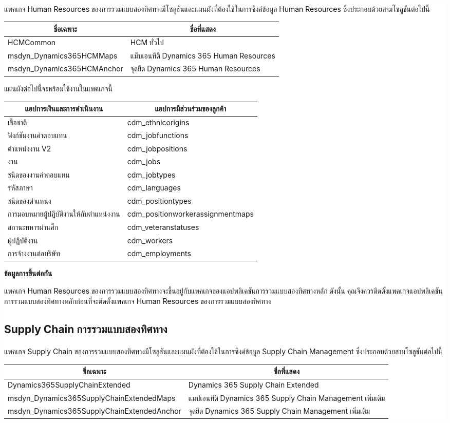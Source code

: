 แพคเกจ Human Resources ของการรวมแบบสองทิศทางมีโซลูชันและแผนผังที่ต้องใช้ในการซิงค์ข้อมูล Human Resources ซึ่งประกอบด้วยสามโซลูชันต่อไปนี้

| ชื่อเฉพาะ                | ชื่อที่แสดง                             |
|----------------------------|------------------------------------------|
| HCMCommon                  | HCM ทั่วไป                               |
| msdyn_Dynamics365HCMMaps   | แม็บเอนทิตี Dynamics 365 Human Resources |
| msdyn_Dynamics365HCMAnchor | จุดยึด Dynamics 365 Human Resources      |

แผนผังต่อไปนี้จะพร้อมใช้งานในแพคเกจนี้

| แอปการเงินและการดำเนินงาน | แอปการมีส่วนร่วมของลูกค้า         |
|-----------------------------|----------------------------------|
| เชื้อชาติ              | cdm_ethnicorigins                |
| ฟังก์ชันงานค่าตอบแทน   | cdm_jobfunctions                 |
| ตำแหน่งงาน V2                | cdm_jobpositions                 |
| งาน                        | cdm_jobs                         |
| ชนิดของงานค่าตอบแทน       | cdm_jobtypes                     |
| รหัสภาษา              | cdm_languages                    |
| ชนิดของตำแหน่ง               | cdm_positiontypes                |
| การมอบหมายผู้ปฏิบัติงานให้กับตำแหน่งงาน | cdm_positionworkerassignmentmaps |
| สถานะทหารผ่านศึก              | cdm_veteranstatuses              |
| ผู้ปฏิบัติงาน                      | cdm_workers                      |
| การจ้างงานต่อบริษัท      | cdm_employments                  |

**ข้อมูลการขึ้นต่อกัน**

แพคเกจ Human Resources ของการรวมแบบสองทิศทางจะขึ้นอยู่กับแพคเกจของแอปพลิเคชันการรวมแบบสองทิศทางหลัก ดังนั้น คุณจึงควรติดตั้งแพคเกจแอปพลิเคชันการรวมแบบสองทิศทางหลักก่อนที่จะติดตั้งแพคเกจ Human Resources ของการรวมแบบสองทิศทาง

## <a name="dual-write-supply-chain"></a>Supply Chain การรวมแบบสองทิศทาง

แพคเกจ Supply Chain ของการรวมแบบสองทิศทางมีโซลูชันและแผนผังที่ต้องใช้ในการซิงค์ข้อมูล Supply Chain Management ซึ่งประกอบด้วยสามโซลูชันต่อไปนี้

| ชื่อเฉพาะ                                | ชื่อที่แสดง                                              |
|--------------------------------------------|-----------------------------------------------------------|
| Dynamics365SupplyChainExtended             | Dynamics 365 Supply Chain Extended                        |
| msdyn_Dynamics365SupplyChainExtendedMaps   | แมปเอนทิตี Dynamics 365 Supply Chain Management เพิ่มเติม |
| msdyn_Dynamics365SupplyChainExtendedAnchor | จุดยึด Dynamics 365 Supply Chain Management เพิ่มเติม      |
